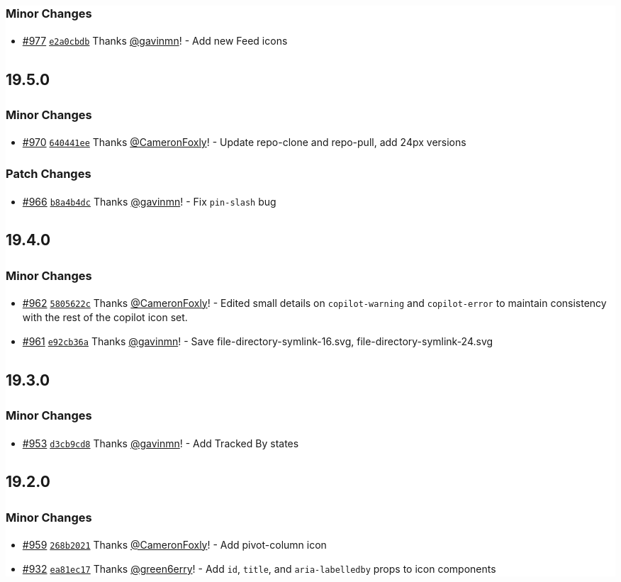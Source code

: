 ### Minor Changes

- [#977](https://github.com/primer/octicons/pull/977) [`e2a0cbdb`](https://github.com/primer/octicons/commit/e2a0cbdbd0566301e295ea38ffb4367c4650c656) Thanks [@gavinmn](https://github.com/gavinmn)! - Add new Feed icons

## 19.5.0

### Minor Changes

- [#970](https://github.com/primer/octicons/pull/970) [`640441ee`](https://github.com/primer/octicons/commit/640441ee2935c85bb3e22022d4fb946be9b8d5c6) Thanks [@CameronFoxly](https://github.com/CameronFoxly)! - Update repo-clone and repo-pull, add 24px versions

### Patch Changes

- [#966](https://github.com/primer/octicons/pull/966) [`b8a4b4dc`](https://github.com/primer/octicons/commit/b8a4b4dc47f734db7893fe50e93703f2b1d07a2a) Thanks [@gavinmn](https://github.com/gavinmn)! - Fix `pin-slash` bug

## 19.4.0

### Minor Changes

- [#962](https://github.com/primer/octicons/pull/962) [`5805622c`](https://github.com/primer/octicons/commit/5805622c1f9005a4c81a7e7fb09225f2a0e31af4) Thanks [@CameronFoxly](https://github.com/CameronFoxly)! - Edited small details on `copilot-warning` and `copilot-error` to maintain consistency with the rest of the copilot icon set.

* [#961](https://github.com/primer/octicons/pull/961) [`e92cb36a`](https://github.com/primer/octicons/commit/e92cb36aedc3a9c28b8502733e8c30d01d716bb6) Thanks [@gavinmn](https://github.com/gavinmn)! - Save file-directory-symlink-16.svg, file-directory-symlink-24.svg

## 19.3.0

### Minor Changes

- [#953](https://github.com/primer/octicons/pull/953) [`d3cb9cd8`](https://github.com/primer/octicons/commit/d3cb9cd8b5186a05eb26159f9c97754bef9ea127) Thanks [@gavinmn](https://github.com/gavinmn)! - Add Tracked By states

## 19.2.0

### Minor Changes

- [#959](https://github.com/primer/octicons/pull/959) [`268b2021`](https://github.com/primer/octicons/commit/268b2021bed7b12ff878e999d8b532534b1e2dcc) Thanks [@CameronFoxly](https://github.com/CameronFoxly)! - Add pivot-column icon

* [#932](https://github.com/primer/octicons/pull/932) [`ea81ec17`](https://github.com/primer/octicons/commit/ea81ec17f0d3d8e74d53e484f551166339af3a17) Thanks [@green6erry](https://github.com/green6erry)! - Add `id`, `title`, and `aria-labelledby` props to icon components
